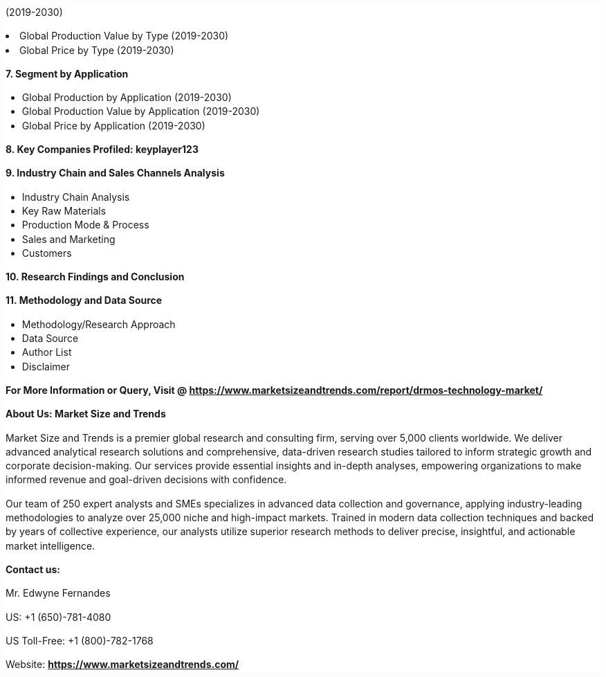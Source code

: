 (2019-2030)</li><li>Global Production Value by Type (2019-2030)</li><li>Global Price by Type (2019-2030)</li></ul><p><strong>7. Segment by Application</strong></p><ul><li>Global Production by Application (2019-2030)</li><li>Global Production Value by Application (2019-2030)</li><li>Global Price by Application (2019-2030)</li></ul><p><strong>8. Key Companies Profiled: keyplayer123</strong></p><p><strong>9. Industry Chain and Sales Channels Analysis</strong></p><ul><li>Industry Chain Analysis</li><li>Key Raw Materials</li><li>Production Mode &amp; Process</li><li>Sales and Marketing</li><li>Customers</li></ul><p><strong>10. Research Findings and Conclusion</strong></p><p><strong>11. Methodology and Data Source</strong></p><ul><li>Methodology/Research Approach</li><li>Data Source</li><li>Author List</li><li>Disclaimer</li></ul></p><p><strong>For More Information or Query, Visit @ <a href="https://www.marketsizeandtrends.com/report/drmos-technology-market/">https://www.marketsizeandtrends.com/report/drmos-technology-market/</a></strong></p><p><strong>About Us: Market Size and Trends</strong></p><p>Market Size and Trends is a premier global research and consulting firm, serving over 5,000 clients worldwide. We deliver advanced analytical research solutions and comprehensive, data-driven research studies tailored to inform strategic growth and corporate decision-making. Our services provide essential insights and in-depth analyses, empowering organizations to make informed revenue and goal-driven decisions with confidence.</p><p>Our team of 250 expert analysts and SMEs specializes in advanced data collection and governance, applying industry-leading methodologies to analyze over 25,000 niche and high-impact markets. Trained in modern data collection techniques and backed by years of collective experience, our analysts utilize superior research methods to deliver precise, insightful, and actionable market intelligence.</p><p><strong>Contact us:</strong></p><p>Mr. Edwyne Fernandes</p><p>US: +1 (650)-781-4080</p><p>US Toll-Free: +1 (800)-782-1768</p><p>Website: <strong><a href="https://www.marketsizeandtrends.com/">https://www.marketsizeandtrends.com/</a></strong></p>
